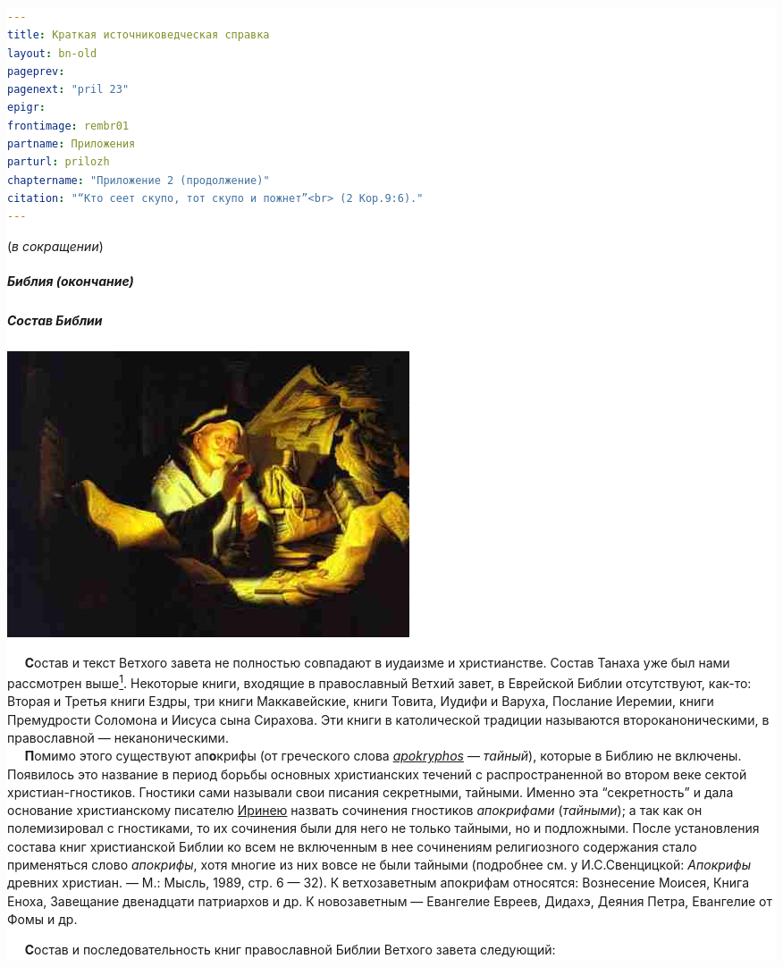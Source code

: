 ```yaml
---
title: Краткая источниковедческая справка  
layout: bn-old
pageprev: 
pagenext: "pril 23"
epigr: 
frontimage: rembr01
partname: Приложения
parturl: prilozh
chaptername: "Приложение 2 (продолжение)"
citation: "“Кто сеет скупо, тот скупо и пожнет”<br> (2 Кор.9:6)."
---
```


(*в сокращении*)

##### Библия (окончание)

##### Состав Библии





<img src="img/rembr01.jpg" width="450" height="320" alt="Харменс ван Рейн Рембрандт, &#39;Притча о богаче&#39;, Берлин, Gemaldegalerie, масло, дерево, 1627 г." />
<p>     <strong>С</strong>остав и текст Ветхого завета не полностью совпадают в иудаизме и христианстве. Состав Танаха уже был нами рассмотрен выше<a href="#prim1" title="Разночтения в составе книг Танаха"><sup>1</sup></a><span id="1"></span>. Hекоторые книги, входящие в православный Ветхий завет, в Еврейской Библии отсутствуют, как-то: Вторая и Третья книги Ездры, три книги Маккавейские, книги Товита, Иудифи и Варуха, Послание Иеремии, книги Премудрости Соломона и Иисуса сына Сирахова. Эти книги в католической традиции называются второканоническими, в православной — неканоническими.<br />
     <strong>П</strong>омимо этого существуют ап<strong>о</strong>крифы (от греческого слова <a href="javascript:popUp%20(&#39;img/apokryph.gif&#39;,%20210,%2050,%20&#39;&#39;)"><em>apokryphos</em></a> — <em>тайный</em>), которые в Библию не включены. Появилось это название в период борьбы основных христианских течений с распространенной во втором веке сектой христиан-гностиков. Гностики сами называли свои писания секретными, тайными. Именно эта “секретность” и дала основание христианскому писателю <a href="people/irenaeus.htm" title="Ириней Лионский">Иринею</a> назвать сочинения гностиков <em>апокрифами</em> (<em>тайными</em>); а так как он полемизировал с гностиками, то их сочинения были для него не только тайными, но и подложными. После установления состава книг христианской Библии ко всем не включенным в нее сочинениям религиозного содержания стало применяться слово <em>апокрифы</em>, хотя многие из них вовсе не были тайными (подробнее см. у И.С.Свенцицкой: <em>Апокрифы</em> древних христиан. — М.: Мысль, 1989, стр. 6 — 32). К ветхозаветным апокрифам относятся: Вознесение Моисея, Книга Еноха, Завещание двенадцати патриархов и др. К новозаветным — Евангелие Евреев, Дидахэ, Деяния Петра, Евангелие от Фомы и др.</p>
<p>     <strong>С</strong>остав и последовательность книг православной Библии Ветхого завета следующий:<br />
</p>